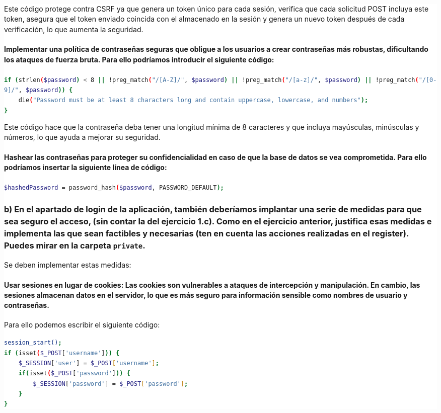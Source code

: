 Este código protege contra CSRF ya que genera un token único para cada sesión, verifica que cada solicitud POST incluya este token, asegura que el token enviado coincida con el almacenado en la sesión y genera un nuevo token después de cada verificación, lo que aumenta la seguridad.


#### Implementar una política de contraseñas seguras que obligue a los usuarios a crear contraseñas más robustas, dificultando los ataques de fuerza bruta. Para ello podríamos introducir el siguiente código:

```bash
if (strlen($password) < 8 || !preg_match("/[A-Z]/", $password) || !preg_match("/[a-z]/", $password) || !preg_match("/[0-9]/", $password)) {
    die("Password must be at least 8 characters long and contain uppercase, lowercase, and numbers");
}
```

Este código hace que la contraseña deba tener una longitud mínima de 8 caracteres y que incluya mayúsculas, minúsculas y números, lo que ayuda a mejorar su seguridad.

#### Hashear las contraseñas para proteger su confidencialidad en caso de que la base de datos se vea comprometida. Para ello podríamos insertar la siguiente línea de código:

```bash
$hashedPassword = password_hash($password, PASSWORD_DEFAULT);
```

### b) En el apartado de login de la aplicación, también deberíamos implantar una serie de medidas para que sea seguro el acceso, (sin contar la del ejercicio 1.c). Como en el ejercicio anterior, justifica esas medidas e implementa las que sean factibles y necesarias (ten en cuenta las acciones realizadas en el register). Puedes mirar en la carpeta `private`.

 Se deben implementar estas medidas:

#### Usar sesiones en lugar de cookies: Las cookies son vulnerables a ataques de intercepción y manipulación. En cambio, las sesiones almacenan datos en el servidor, lo que es más seguro para información sensible como nombres de usuario y contraseñas.

Para ello podemos escribir el siguiente código:

```bash
session_start();
if (isset($_POST['username'])) {
    $_SESSION['user'] = $_POST['username'];
    if(isset($_POST['password'])) {
        $_SESSION['password'] = $_POST['password'];
    }
}
```
